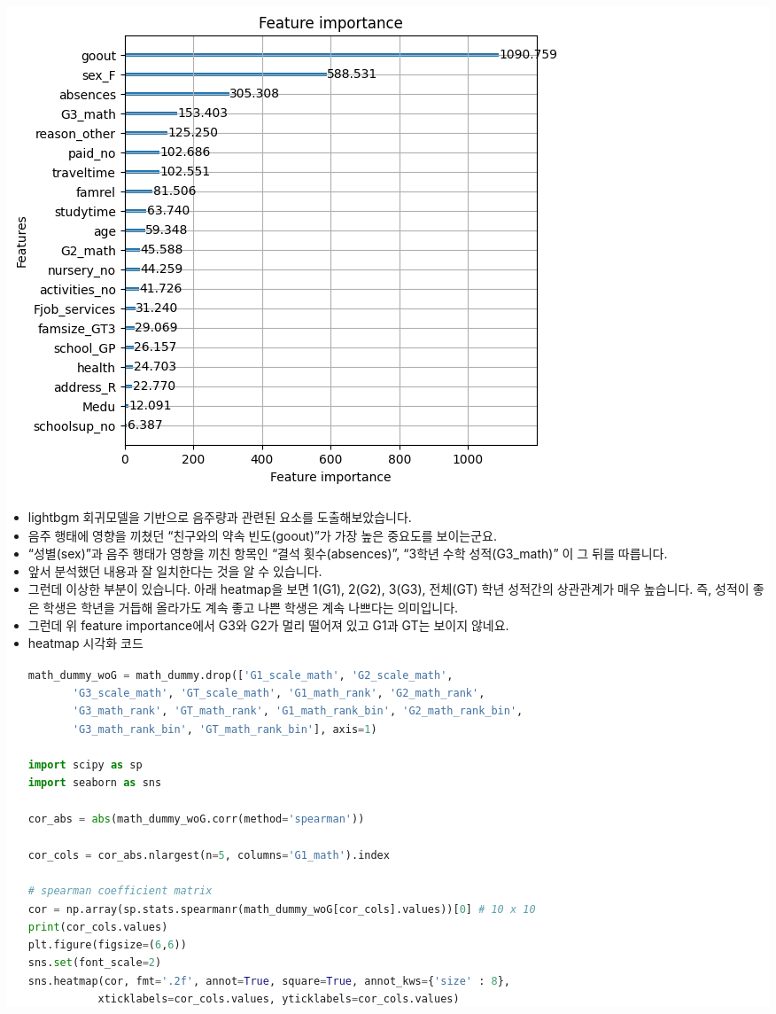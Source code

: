 ![Untitled](images/Untitled%2058.png)

- lightbgm 회귀모델을 기반으로 음주량과 관련된 요소를 도출해보았습니다.
- 음주 행태에 영향을 끼쳤던 “친구와의 약속 빈도(goout)”가 가장 높은 중요도를 보이는군요.
- “성별(sex)”과 음주 행태가 영향을 끼친 항목인 “결석 횟수(absences)”, “3학년 수학 성적(G3_math)” 이 그 뒤를 따릅니다.
- 앞서 분석했던 내용과 잘 일치한다는 것을 알 수 있습니다.
- 그런데 이상한 부분이 있습니다. 아래 heatmap을 보면 1(G1), 2(G2), 3(G3), 전체(GT) 학년 성적간의 상관관계가 매우 높습니다. 즉, 성적이 좋은 학생은 학년을 거듭해 올라가도 계속 좋고 나쁜 학생은 계속 나쁘다는 의미입니다.
- 그런데 위 feature importance에서 G3와 G2가 멀리 떨어져 있고 G1과 GT는 보이지 않네요.
- heatmap 시각화 코드
  ```python
  math_dummy_woG = math_dummy.drop(['G1_scale_math', 'G2_scale_math',
         'G3_scale_math', 'GT_scale_math', 'G1_math_rank', 'G2_math_rank',
         'G3_math_rank', 'GT_math_rank', 'G1_math_rank_bin', 'G2_math_rank_bin',
         'G3_math_rank_bin', 'GT_math_rank_bin'], axis=1)

  import scipy as sp
  import seaborn as sns

  cor_abs = abs(math_dummy_woG.corr(method='spearman'))

  cor_cols = cor_abs.nlargest(n=5, columns='G1_math').index

  # spearman coefficient matrix
  cor = np.array(sp.stats.spearmanr(math_dummy_woG[cor_cols].values))[0] # 10 x 10
  print(cor_cols.values)
  plt.figure(figsize=(6,6))
  sns.set(font_scale=2)
  sns.heatmap(cor, fmt='.2f', annot=True, square=True, annot_kws={'size' : 8},
             xticklabels=cor_cols.values, yticklabels=cor_cols.values)
  ```
